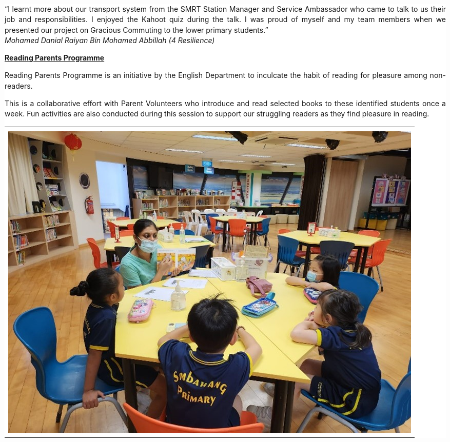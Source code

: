 <p align="justify">“I learnt more about our transport system from the SMRT Station Manager and Service Ambassador who came to talk to us their job and responsibilities. I enjoyed the Kahoot quiz during the talk. I was proud of myself and my team members when we presented our project on Gracious Commuting to the lower primary students.”<br>
	<i>Mohamed Danial Raiyan Bin Mohamed Abbillah (4 Resilience)</i></p>
	
<u><b>Reading Parents Programme</b></u>
<p align="justify">
Reading Parents Programme is an initiative by the English Department to inculcate the habit of reading for pleasure among non-readers.</p>
	<p align="justify">
This is a collaborative effort with Parent Volunteers who introduce and read selected books to these identified students once a week. Fun activities are also conducted during this session to support our struggling readers as they find pleasure in reading.</p>

<table>
	<tbody><tr><th></th></tr><tr><td colspan="2"><img src="/images/2023_el_09.jpg" style="width:100%"></td></tr>
